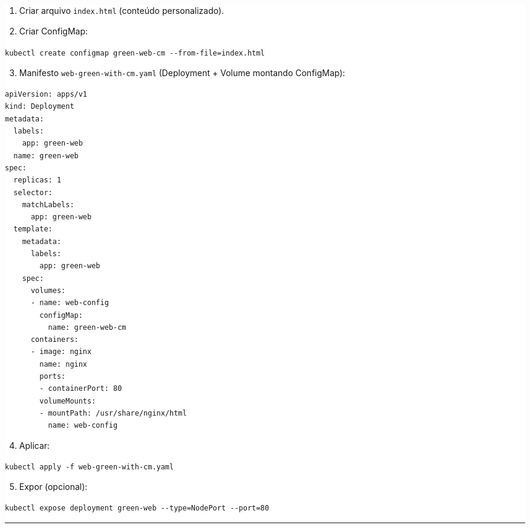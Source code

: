 1. Criar arquivo `index.html` (conteúdo personalizado).
    
2. Criar ConfigMap:
    

```
kubectl create configmap green-web-cm --from-file=index.html
```

3. Manifesto `web-green-with-cm.yaml` (Deployment + Volume montando ConfigMap):
    

```
apiVersion: apps/v1
kind: Deployment
metadata:
  labels:
    app: green-web
  name: green-web
spec:
  replicas: 1
  selector:
    matchLabels:
      app: green-web
  template:
    metadata:
      labels:
        app: green-web
    spec:
      volumes:
      - name: web-config
        configMap:
          name: green-web-cm
      containers:
      - image: nginx
        name: nginx
        ports:
        - containerPort: 80
        volumeMounts:
        - mountPath: /usr/share/nginx/html
          name: web-config
```

4. Aplicar:
    

```
kubectl apply -f web-green-with-cm.yaml
```

5. Expor (opcional):
    

```
kubectl expose deployment green-web --type=NodePort --port=80
```

---
